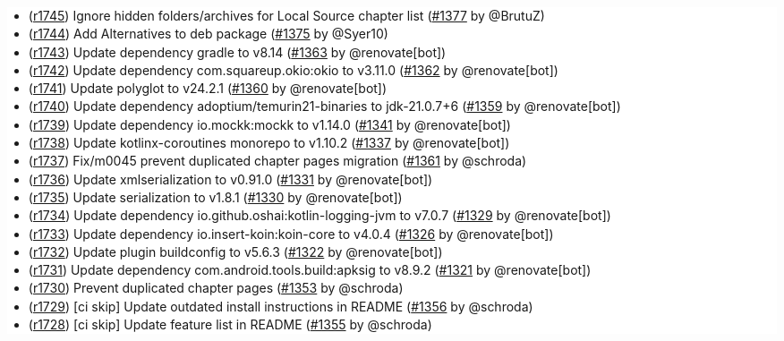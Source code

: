- ([r1745](https://github.com/Suwayomi/Suwayomi-Server/commit/ba6687355eace1055c2634bf99a94f4dffa53f10)) Ignore hidden folders/archives for Local Source chapter list ([#1377](https://github.com/Suwayomi/Suwayomi-Server/pull/1377) by @BrutuZ)
- ([r1744](https://github.com/Suwayomi/Suwayomi-Server/commit/983980d8dae26ac65d00bc15ca74c583a396ffcd)) Add Alternatives to deb package ([#1375](https://github.com/Suwayomi/Suwayomi-Server/pull/1375) by @Syer10)
- ([r1743](https://github.com/Suwayomi/Suwayomi-Server/commit/82d4a401fd388f75dd9ffa3c54ec7adce00b314b)) Update dependency gradle to v8.14 ([#1363](https://github.com/Suwayomi/Suwayomi-Server/pull/1363) by @renovate[bot])
- ([r1742](https://github.com/Suwayomi/Suwayomi-Server/commit/76e9f42734ed80d01a5867ad21750a81382fbef7)) Update dependency com.squareup.okio:okio to v3.11.0 ([#1362](https://github.com/Suwayomi/Suwayomi-Server/pull/1362) by @renovate[bot])
- ([r1741](https://github.com/Suwayomi/Suwayomi-Server/commit/0c0035370adc11f7ea620c7593c5b8e23bf6117e)) Update polyglot to v24.2.1 ([#1360](https://github.com/Suwayomi/Suwayomi-Server/pull/1360) by @renovate[bot])
- ([r1740](https://github.com/Suwayomi/Suwayomi-Server/commit/a3ac136b3b682cef3dde432f997c70e45163ec0c)) Update dependency adoptium/temurin21-binaries to jdk-21.0.7+6 ([#1359](https://github.com/Suwayomi/Suwayomi-Server/pull/1359) by @renovate[bot])
- ([r1739](https://github.com/Suwayomi/Suwayomi-Server/commit/ed1509b54fa7764b9cde9e03497996c34b21f0d5)) Update dependency io.mockk:mockk to v1.14.0 ([#1341](https://github.com/Suwayomi/Suwayomi-Server/pull/1341) by @renovate[bot])
- ([r1738](https://github.com/Suwayomi/Suwayomi-Server/commit/1d0dcd097cee4dd547f52ff0c5837e6ea6bfc33d)) Update kotlinx-coroutines monorepo to v1.10.2 ([#1337](https://github.com/Suwayomi/Suwayomi-Server/pull/1337) by @renovate[bot])
- ([r1737](https://github.com/Suwayomi/Suwayomi-Server/commit/785c0469acad1377c4c5dba41fe004b7678a3d9a)) Fix/m0045 prevent duplicated chapter pages migration ([#1361](https://github.com/Suwayomi/Suwayomi-Server/pull/1361) by @schroda)
- ([r1736](https://github.com/Suwayomi/Suwayomi-Server/commit/7594ae5fa51f0466bbe41f07ed7ce4788cf8f8f0)) Update xmlserialization to v0.91.0 ([#1331](https://github.com/Suwayomi/Suwayomi-Server/pull/1331) by @renovate[bot])
- ([r1735](https://github.com/Suwayomi/Suwayomi-Server/commit/6b4e08fdd196206b21eb3ede7a47d0565d37875a)) Update serialization to v1.8.1 ([#1330](https://github.com/Suwayomi/Suwayomi-Server/pull/1330) by @renovate[bot])
- ([r1734](https://github.com/Suwayomi/Suwayomi-Server/commit/65435341f33cb9078e8f2035e5aa83b814fe9f0d)) Update dependency io.github.oshai:kotlin-logging-jvm to v7.0.7 ([#1329](https://github.com/Suwayomi/Suwayomi-Server/pull/1329) by @renovate[bot])
- ([r1733](https://github.com/Suwayomi/Suwayomi-Server/commit/9bc9f963b7df1e8168f84179bc1c9e1544fb16a3)) Update dependency io.insert-koin:koin-core to v4.0.4 ([#1326](https://github.com/Suwayomi/Suwayomi-Server/pull/1326) by @renovate[bot])
- ([r1732](https://github.com/Suwayomi/Suwayomi-Server/commit/a27501371f0c88af430152f5523ecf2c1819b523)) Update plugin buildconfig to v5.6.3 ([#1322](https://github.com/Suwayomi/Suwayomi-Server/pull/1322) by @renovate[bot])
- ([r1731](https://github.com/Suwayomi/Suwayomi-Server/commit/9fafebc8e78b4ed8cbd333eb803fda1a69dfccf7)) Update dependency com.android.tools.build:apksig to v8.9.2 ([#1321](https://github.com/Suwayomi/Suwayomi-Server/pull/1321) by @renovate[bot])
- ([r1730](https://github.com/Suwayomi/Suwayomi-Server/commit/59d2151c920863175383c9f576fa4a126f5b09ad)) Prevent duplicated chapter pages ([#1353](https://github.com/Suwayomi/Suwayomi-Server/pull/1353) by @schroda)
- ([r1729](https://github.com/Suwayomi/Suwayomi-Server/commit/1cc2a05f90ca4f5e6649009f8032eb706aa9525a)) [ci skip] Update outdated install instructions in README ([#1356](https://github.com/Suwayomi/Suwayomi-Server/pull/1356) by @schroda)
- ([r1728](https://github.com/Suwayomi/Suwayomi-Server/commit/8aea6f54737f6ee286c60e42fad236e99f9894aa)) [ci skip] Update feature list in README ([#1355](https://github.com/Suwayomi/Suwayomi-Server/pull/1355) by @schroda)
